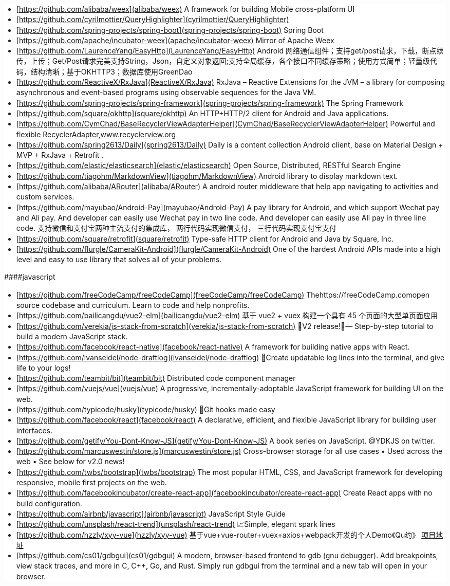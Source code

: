 * [https://github.com/alibaba/weex](alibaba/weex) A framework for building Mobile cross-platform UI
* [https://github.com/cyrilmottier/QueryHighlighter](cyrilmottier/QueryHighlighter)
* [https://github.com/spring-projects/spring-boot](spring-projects/spring-boot) Spring Boot
* [https://github.com/apache/incubator-weex](apache/incubator-weex) Mirror of Apache Weex
* [https://github.com/LaurenceYang/EasyHttp](LaurenceYang/EasyHttp) Android 网络通信组件；支持get/post请求，下载，断点续传，上传；Get/Post请求完美支持String，Json，自定义对象返回;支持全局缓存，各个接口不同缓存策略；使用方式简单；轻量级代码，结构清晰；基于OKHTTP3；数据库使用GreenDao
* [https://github.com/ReactiveX/RxJava](ReactiveX/RxJava) RxJava – Reactive Extensions for the JVM – a library for composing asynchronous and event-based programs using observable sequences for the Java VM.
* [https://github.com/spring-projects/spring-framework](spring-projects/spring-framework) The Spring Framework
* [https://github.com/square/okhttp](square/okhttp) An HTTP+HTTP/2 client for Android and Java applications.
* [https://github.com/CymChad/BaseRecyclerViewAdapterHelper](CymChad/BaseRecyclerViewAdapterHelper) Powerful and flexible RecyclerAdapter,www.recyclerview.org
* [https://github.com/spring2613/Daily](spring2613/Daily) Daily is a content collection Android client, base on Material Design + MVP + RxJava + Retrofit .
* [https://github.com/elastic/elasticsearch](elastic/elasticsearch) Open Source, Distributed, RESTful Search Engine
* [https://github.com/tiagohm/MarkdownView](tiagohm/MarkdownView) Android library to display markdown text.
* [https://github.com/alibaba/ARouter](alibaba/ARouter) A android router middleware that help app navigating to activities and custom services.
* [https://github.com/mayubao/Android-Pay](mayubao/Android-Pay) A pay library for Android, and which support Wechat pay and Ali pay. And developer can easily use Wechat pay in two line code. And developer can easily use Ali pay in three line code. 支持微信和支付宝两种主流支付的集成库， 两行代码实现微信支付， 三行代码实现支付宝支付
* [https://github.com/square/retrofit](square/retrofit) Type-safe HTTP client for Android and Java by Square, Inc.
* [https://github.com/flurgle/CameraKit-Android](flurgle/CameraKit-Android) One of the hardest Android APIs made into a high level and easy to use library that solves all of your problems.

####javascript
* [https://github.com/freeCodeCamp/freeCodeCamp](freeCodeCamp/freeCodeCamp) Thehttps://freeCodeCamp.comopen source codebase and curriculum. Learn to code and help nonprofits.
* [https://github.com/bailicangdu/vue2-elm](bailicangdu/vue2-elm) 基于 vue2 + vuex 构建一个具有 45 个页面的大型单页面应用
* [https://github.com/verekia/js-stack-from-scratch](verekia/js-stack-from-scratch) 🎉V2 release!🎉— Step-by-step tutorial to build a modern JavaScript stack.
* [https://github.com/facebook/react-native](facebook/react-native) A framework for building native apps with React.
* [https://github.com/ivanseidel/node-draftlog](ivanseidel/node-draftlog) 📜Create updatable log lines into the terminal, and give life to your logs!
* [https://github.com/teambit/bit](teambit/bit) Distributed code component manager
* [https://github.com/vuejs/vue](vuejs/vue) A progressive, incrementally-adoptable JavaScript framework for building UI on the web.
* [https://github.com/typicode/husky](typicode/husky) 🐶Git hooks made easy
* [https://github.com/facebook/react](facebook/react) A declarative, efficient, and flexible JavaScript library for building user interfaces.
* [https://github.com/getify/You-Dont-Know-JS](getify/You-Dont-Know-JS) A book series on JavaScript. @YDKJS on twitter.
* [https://github.com/marcuswestin/store.js](marcuswestin/store.js) Cross-browser storage for all use cases • Used across the web • See below for v2.0 news!
* [https://github.com/twbs/bootstrap](twbs/bootstrap) The most popular HTML, CSS, and JavaScript framework for developing responsive, mobile first projects on the web.
* [https://github.com/facebookincubator/create-react-app](facebookincubator/create-react-app) Create React apps with no build configuration.
* [https://github.com/airbnb/javascript](airbnb/javascript) JavaScript Style Guide
* [https://github.com/unsplash/react-trend](unsplash/react-trend) 📈Simple, elegant spark lines
* [https://github.com/hzzly/xyy-vue](hzzly/xyy-vue) 基于vue+vue-router+vuex+axios+webpack开发的个人Demo《Qu约》 [项目地址](http://hjingren.cn/xyy-vue)
* [https://github.com/cs01/gdbgui](cs01/gdbgui) A modern, browser-based frontend to gdb (gnu debugger). Add breakpoints, view stack traces, and more in C, C++, Go, and Rust. Simply run gdbgui from the terminal and a new tab will open in your browser.